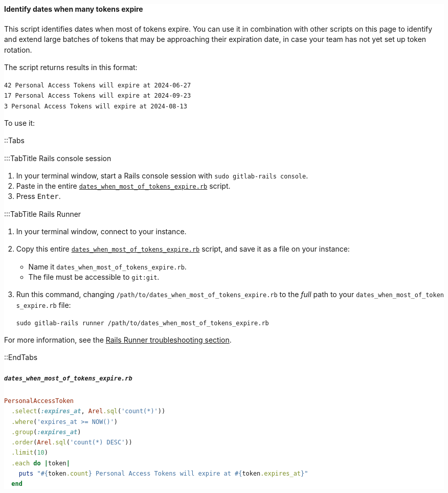 #### Identify dates when many tokens expire

This script identifies dates when most of tokens expire. You can use it in combination with other scripts on this page to identify and extend large batches of tokens that may be approaching their expiration date, in case your team has not yet set up token rotation.

The script returns results in this format:

```plaintext
42 Personal Access Tokens will expire at 2024-06-27
17 Personal Access Tokens will expire at 2024-09-23
3 Personal Access Tokens will expire at 2024-08-13
```

To use it:

::Tabs

:::TabTitle Rails console session

1. In your terminal window, start a Rails console session with `sudo gitlab-rails console`.
1. Paste in the entire [`dates_when_most_of_tokens_expire.rb`](#dates_when_most_of_tokens_expirerb) script.
1. Press <kbd>Enter</kbd>.

:::TabTitle Rails Runner

1. In your terminal window, connect to your instance.
1. Copy this entire [`dates_when_most_of_tokens_expire.rb`](#dates_when_most_of_tokens_expirerb)
   script, and save it as a file on your instance:
   - Name it `dates_when_most_of_tokens_expire.rb`.
   - The file must be accessible to `git:git`.
1. Run this command, changing `/path/to/dates_when_most_of_tokens_expire.rb`
   to the _full_ path to your `dates_when_most_of_tokens_expire.rb` file:

   ```shell
   sudo gitlab-rails runner /path/to/dates_when_most_of_tokens_expire.rb
   ```

For more information, see the [Rails Runner troubleshooting section](../administration/operations/rails_console.md#troubleshooting).

::EndTabs

##### `dates_when_most_of_tokens_expire.rb`

```ruby
PersonalAccessToken
  .select(:expires_at, Arel.sql('count(*)'))
  .where('expires_at >= NOW()')
  .group(:expires_at)
  .order(Arel.sql('count(*) DESC'))
  .limit(10)
  .each do |token|
    puts "#{token.count} Personal Access Tokens will expire at #{token.expires_at}"
  end
```
